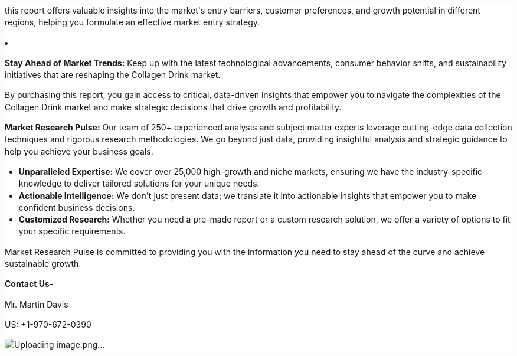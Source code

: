 this report offers valuable insights into the market's entry barriers, customer preferences, and growth potential in different regions, helping you formulate an effective market entry strategy.</p></li><li><p><strong>Stay Ahead of Market Trends:</strong> Keep up with the latest technological advancements, consumer behavior shifts, and sustainability initiatives that are reshaping the Collagen Drink market.</p></li></ol><p>By purchasing this report, you gain access to critical, data-driven insights that empower you to navigate the complexities of the Collagen Drink market and make strategic decisions that drive growth and profitability.</p><p><strong>Market Research Pulse:</strong>&nbsp;Our team of 250+ experienced analysts and subject matter experts leverage cutting-edge data collection techniques and rigorous research methodologies. We go beyond just data, providing insightful analysis and strategic guidance to help you achieve your business goals.</p><ul><li><strong>Unparalleled Expertise:</strong>&nbsp;We cover over 25,000 high-growth and niche markets, ensuring we have the industry-specific knowledge to deliver tailored solutions for your unique needs.</li><li><strong>Actionable Intelligence:</strong>&nbsp;We don't just present data; we translate it into actionable insights that empower you to make confident business decisions.</li><li><strong>Customized Research:</strong>&nbsp;Whether you need a pre-made report or a custom research solution, we offer a variety of options to fit your specific requirements.</li></ul><p>Market Research Pulse is committed to providing you with the information you need to stay ahead of the curve and achieve sustainable growth.</p><p><strong>Contact Us-</strong></p><p>Mr. Martin Davis</p><p>US: +1-970-672-0390</p>
![Uploading image.png…]()
